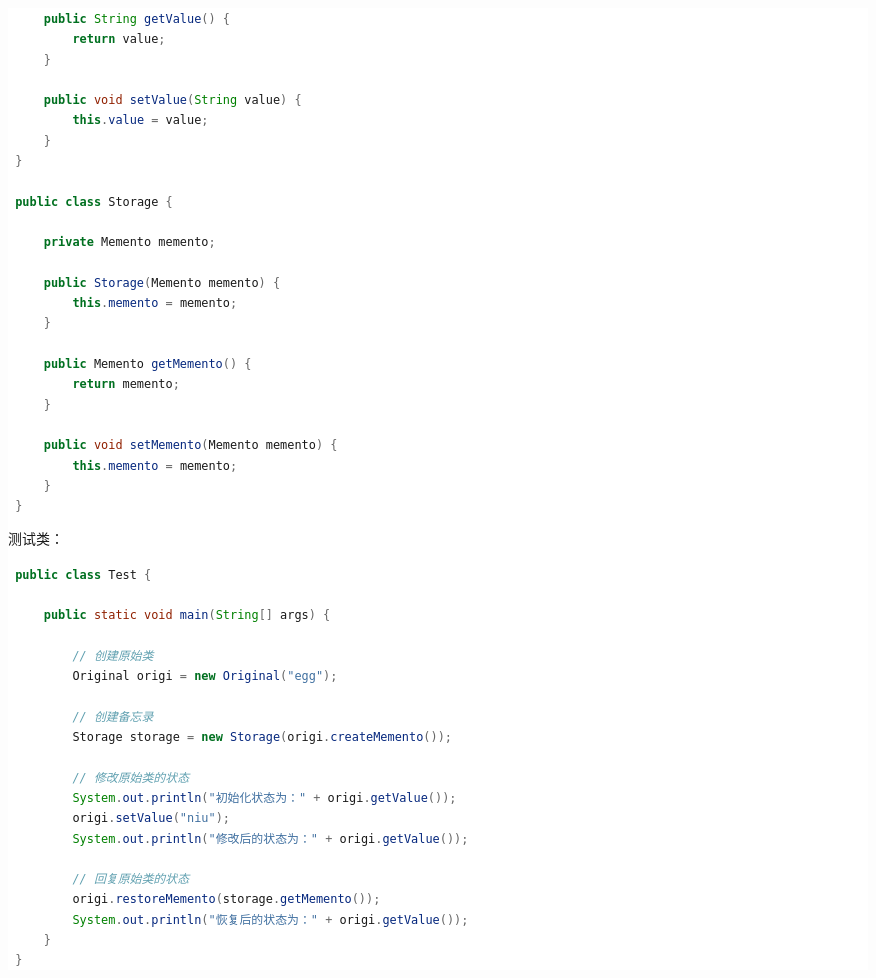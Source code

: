 ```java
     public String getValue() {
         return value;
     }

     public void setValue(String value) {
         this.value = value;
     }
 }

 public class Storage {

     private Memento memento;

     public Storage(Memento memento) {
         this.memento = memento;
     }

     public Memento getMemento() {
         return memento;
     }

     public void setMemento(Memento memento) {
         this.memento = memento;
     }
 }
```

测试类：

```java
 public class Test {

     public static void main(String[] args) {

         // 创建原始类
         Original origi = new Original("egg");

         // 创建备忘录
         Storage storage = new Storage(origi.createMemento());

         // 修改原始类的状态
         System.out.println("初始化状态为：" + origi.getValue());
         origi.setValue("niu");
         System.out.println("修改后的状态为：" + origi.getValue());

         // 回复原始类的状态
         origi.restoreMemento(storage.getMemento());
         System.out.println("恢复后的状态为：" + origi.getValue());
     }
 }
```
